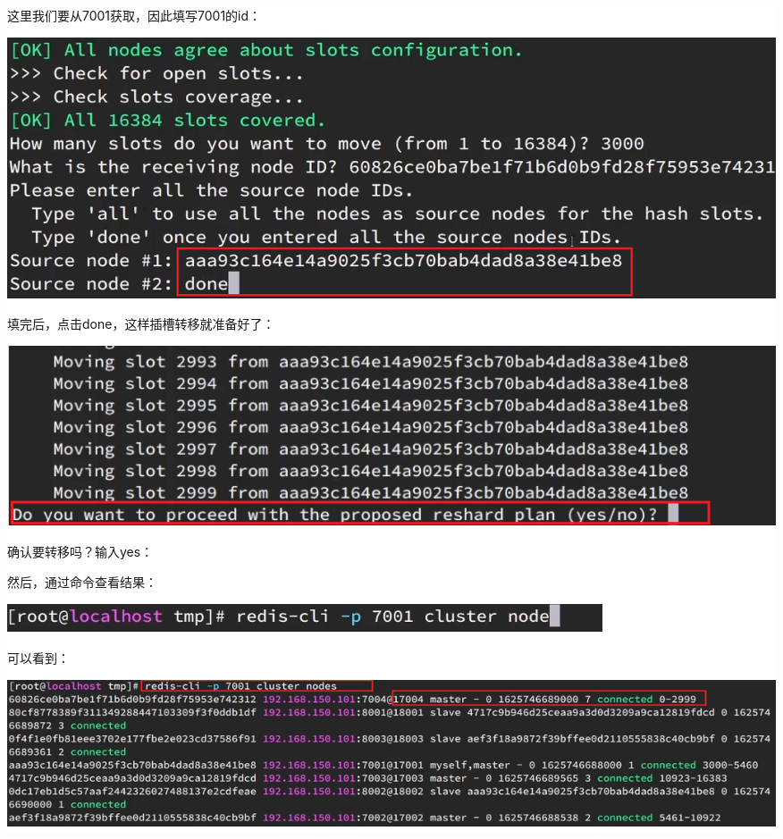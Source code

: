 

这里我们要从7001获取，因此填写7001的id：

![image-20210725162030478](../pic/image-20210725162030478.png)

填完后，点击done，这样插槽转移就准备好了：

![image-20210725162101228](../pic/image-20210725162101228.png)

确认要转移吗？输入yes：

然后，通过命令查看结果：

![image-20210725162145497](../pic/image-20210725162145497.png) 

可以看到： 

![image-20210725162224058](../pic/image-20210725162224058.png)
